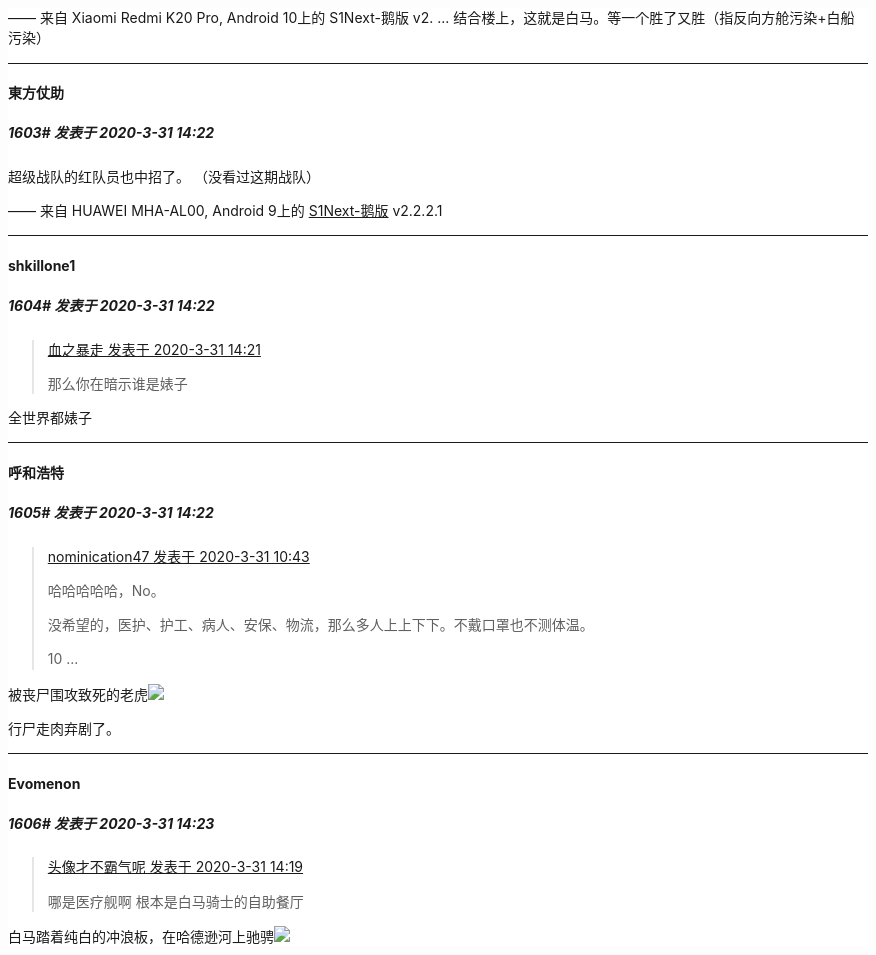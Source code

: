 
—— 来自 Xiaomi Redmi K20 Pro, Android 10上的 S1Next-鹅版 v2. ...</blockquote>
结合楼上，这就是白马。等一个胜了又胜（指反向方舱污染+白船污染）


-----

####  東方仗助  
##### 1603#       发表于 2020-3-31 14:22


超级战队的红队员也中招了。
（没看过这期战队）

—— 来自 HUAWEI MHA-AL00, Android 9上的 [S1Next-鹅版](https://github.com/ykrank/S1-Next/releases) v2.2.2.1


-----

####  shkillone1  
##### 1604#       发表于 2020-3-31 14:22


<blockquote><a href="httphttps://bbs.saraba1st.com/2b/forum.php?mod=redirect&amp;goto=findpost&amp;pid=46933875&amp;ptid=1921654" target="_blank">血之暴走 发表于 2020-3-31 14:21</a>

那么你在暗示谁是婊子</blockquote>
全世界都婊子


-----

####  呼和浩特  
##### 1605#       发表于 2020-3-31 14:22


<blockquote><a href="httphttps://bbs.saraba1st.com/2b/forum.php?mod=redirect&amp;goto=findpost&amp;pid=46931285&amp;ptid=1921654" target="_blank">nominication47 发表于 2020-3-31 10:43</a>

哈哈哈哈哈，No。

没希望的，医护、护工、病人、安保、物流，那么多人上上下下。不戴口罩也不测体温。

10 ...</blockquote>
被丧尸围攻致死的老虎<img src="https://static.saraba1st.com/image/smiley/face2017/139.png" referrerpolicy="no-referrer">


行尸走肉弃剧了。


-----

####  Evomenon  
##### 1606#       发表于 2020-3-31 14:23


<blockquote><a href="httphttps://bbs.saraba1st.com/2b/forum.php?mod=redirect&amp;goto=findpost&amp;pid=46933857&amp;ptid=1921654" target="_blank">头像才不霸气呢 发表于 2020-3-31 14:19</a>

哪是医疗舰啊 根本是白马骑士的自助餐厅</blockquote>
白马踏着纯白的冲浪板，在哈德逊河上驰骋<img src="https://static.saraba1st.com/image/smiley/face2017/062.gif" referrerpolicy="no-referrer">
